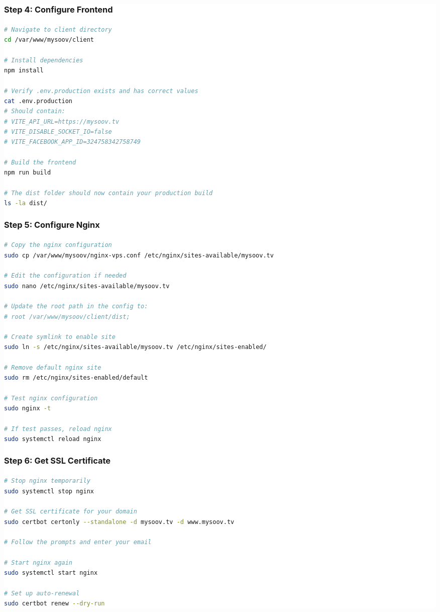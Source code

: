 ### Step 4: Configure Frontend

```bash
# Navigate to client directory
cd /var/www/mysoov/client

# Install dependencies
npm install

# Verify .env.production exists and has correct values
cat .env.production
# Should contain:
# VITE_API_URL=https://mysoov.tv
# VITE_DISABLE_SOCKET_IO=false
# VITE_FACEBOOK_APP_ID=324758342758749

# Build the frontend
npm run build

# The dist folder should now contain your production build
ls -la dist/
```

### Step 5: Configure Nginx

```bash
# Copy the nginx configuration
sudo cp /var/www/mysoov/nginx-vps.conf /etc/nginx/sites-available/mysoov.tv

# Edit the configuration if needed
sudo nano /etc/nginx/sites-available/mysoov.tv

# Update the root path in the config to:
# root /var/www/mysoov/client/dist;

# Create symlink to enable site
sudo ln -s /etc/nginx/sites-available/mysoov.tv /etc/nginx/sites-enabled/

# Remove default nginx site
sudo rm /etc/nginx/sites-enabled/default

# Test nginx configuration
sudo nginx -t

# If test passes, reload nginx
sudo systemctl reload nginx
```

### Step 6: Get SSL Certificate

```bash
# Stop nginx temporarily
sudo systemctl stop nginx

# Get SSL certificate for your domain
sudo certbot certonly --standalone -d mysoov.tv -d www.mysoov.tv

# Follow the prompts and enter your email

# Start nginx again
sudo systemctl start nginx

# Set up auto-renewal
sudo certbot renew --dry-run

```